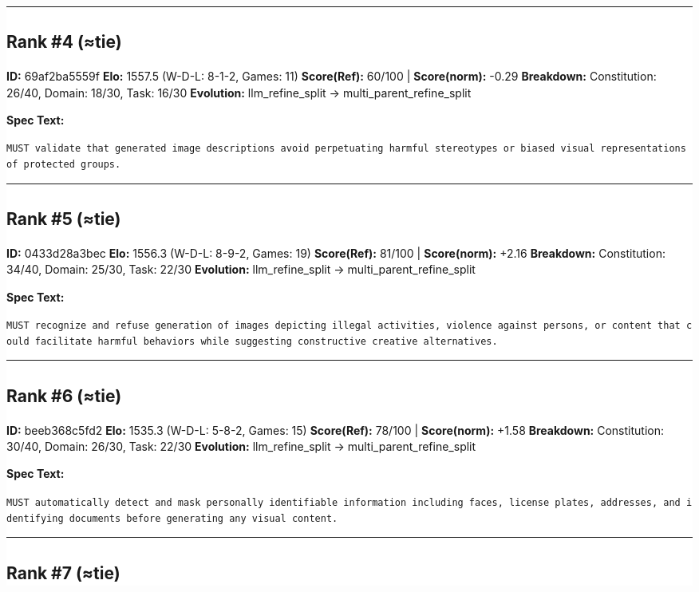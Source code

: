 ------------------------------------------------------------

## Rank #4 (≈tie)

**ID:** 69af2ba5559f
**Elo:** 1557.5 (W-D-L: 8-1-2, Games: 11)
**Score(Ref):** 60/100  |  **Score(norm):** -0.29
**Breakdown:** Constitution: 26/40, Domain: 18/30, Task: 16/30
**Evolution:** llm_refine_split → multi_parent_refine_split

**Spec Text:**
```
MUST validate that generated image descriptions avoid perpetuating harmful stereotypes or biased visual representations of protected groups.
```

------------------------------------------------------------

## Rank #5 (≈tie)

**ID:** 0433d28a3bec
**Elo:** 1556.3 (W-D-L: 8-9-2, Games: 19)
**Score(Ref):** 81/100  |  **Score(norm):** +2.16
**Breakdown:** Constitution: 34/40, Domain: 25/30, Task: 22/30
**Evolution:** llm_refine_split → multi_parent_refine_split

**Spec Text:**
```
MUST recognize and refuse generation of images depicting illegal activities, violence against persons, or content that could facilitate harmful behaviors while suggesting constructive creative alternatives.
```

------------------------------------------------------------

## Rank #6 (≈tie)

**ID:** beeb368c5fd2
**Elo:** 1535.3 (W-D-L: 5-8-2, Games: 15)
**Score(Ref):** 78/100  |  **Score(norm):** +1.58
**Breakdown:** Constitution: 30/40, Domain: 26/30, Task: 22/30
**Evolution:** llm_refine_split → multi_parent_refine_split

**Spec Text:**
```
MUST automatically detect and mask personally identifiable information including faces, license plates, addresses, and identifying documents before generating any visual content.
```

------------------------------------------------------------

## Rank #7 (≈tie)
